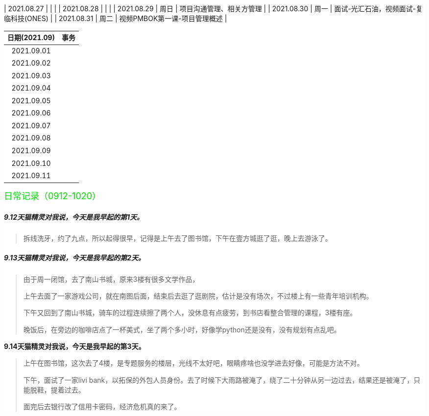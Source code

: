 |  2021.08.27   |      |                                                              |
|  2021.08.28   |      |                                                              |
|  2021.08.29   | 周日 | 项目沟通管理、相关方管理                                     |
|  2021.08.30   | 周一 | 面试-光汇石油，视频面试-复临科技(ONES)                       |
|  2021.08.31   | 周二 | 视频PMBOK第一课-项目管理概述                                 |



| 日期(2021.09) | 事务 |
| :-----------: | :--- |
|  2021.09.01   |      |
|  2021.09.02   |      |
|  2021.09.03   |      |
|  2021.09.04   |      |
|  2021.09.05   |      |
|  2021.09.06   |      |
|  2021.09.07   |      |
|  2021.09.08   |      |
|  2021.09.09   |      |
|  2021.09.10   |      |
|  2021.09.11   |      |



<font size=4 color=gren>日常记录（0912-1020）</font>

##### 	**9.12天猫精灵对我说，今天是我早起的第1天。**

> 拆线洗牙，约了九点，所以起得很早，记得是上午去了图书馆，下午在壹方城逛了逛，晚上去游泳了。



##### **9.13天猫精灵对我说，今天是我早起的第2天。**

> 由于周一闭馆，去了南山书城，原来3楼有很多文学作品，
>
> 上午去面了一家游戏公司，就在南图后面，结束后去逛了逛剧院，估计是没有场次，不过楼上有一些青年培训机构。
>
> 下午又回到了南山书城，骑车的过程连续擦了两个人，没休息有点疲劳，到书店看整合管理的课程，3楼有座。
>
> 晚饭后，在旁边的咖啡店点了一杯美式，坐了两个多小时，好像学python还是没有，没有规划有点乱吧。



**9.14天猫精灵对我说，今天是我早起的第3天。**

> 上午在图书馆，这次去了4楼，是专题服务的楼层，光线不太好吧，眼睛疼啥也没学进去好像，可能是方法不对。
>
> 下午，面试了一家livi bank，以拓保的外包人员身份。去了时候下大雨路被淹了，绕了二十分钟从另一边过去，结果还是被淹了，只能脱鞋，提着过去。
>
> 面完后去银行改了信用卡密码，经济危机真的来了。
